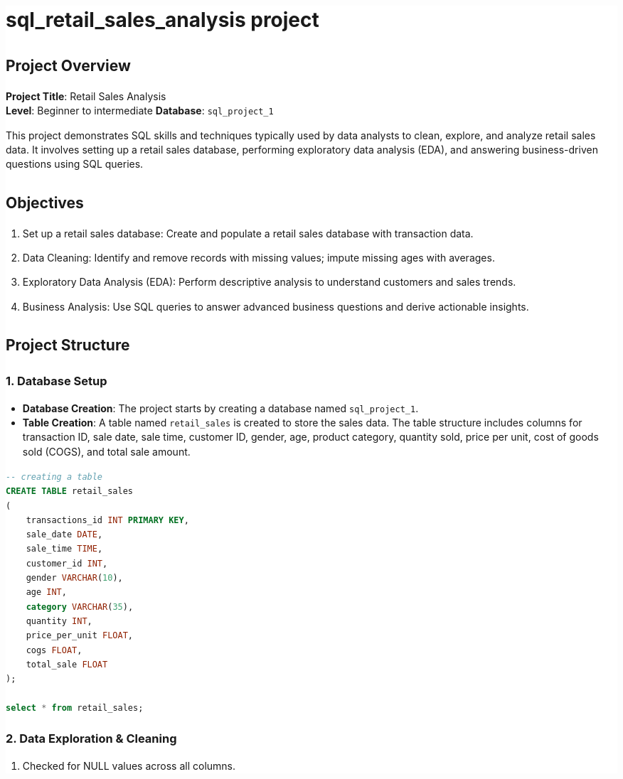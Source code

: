 # sql_retail_sales_analysis project


## Project Overview

**Project Title**: Retail Sales Analysis  
**Level**: Beginner  to intermediate
**Database**: `sql_project_1`

This project demonstrates SQL skills and techniques typically used by data analysts to clean, explore, and analyze retail sales data. It involves setting up a retail sales database, performing exploratory data analysis (EDA), and answering business-driven questions using SQL queries.

## Objectives

1. Set up a retail sales database: Create and populate a retail sales database with transaction data.

2. Data Cleaning: Identify and remove records with missing values; impute missing ages with averages.

3. Exploratory Data Analysis (EDA): Perform descriptive analysis to understand customers and sales trends.

4. Business Analysis: Use SQL queries to answer advanced business questions and derive actionable insights.

## Project Structure

### 1. Database Setup

- **Database Creation**: The project starts by creating a database named `sql_project_1`.
- **Table Creation**: A table named `retail_sales` is created to store the sales data. The table structure includes columns for transaction ID, sale date, sale time, customer ID, gender, age, product category, quantity sold, price per unit, cost of goods sold (COGS), and total sale amount.

```sql
-- creating a table
CREATE TABLE retail_sales
(
    transactions_id INT PRIMARY KEY,
    sale_date DATE,	
    sale_time TIME,
    customer_id INT,	
    gender VARCHAR(10),
    age INT,
    category VARCHAR(35),
    quantity INT,
    price_per_unit FLOAT,	
    cogs FLOAT,
    total_sale FLOAT
);

select * from retail_sales;
```
### 2. Data Exploration & Cleaning
1. Checked for NULL values across all columns.
